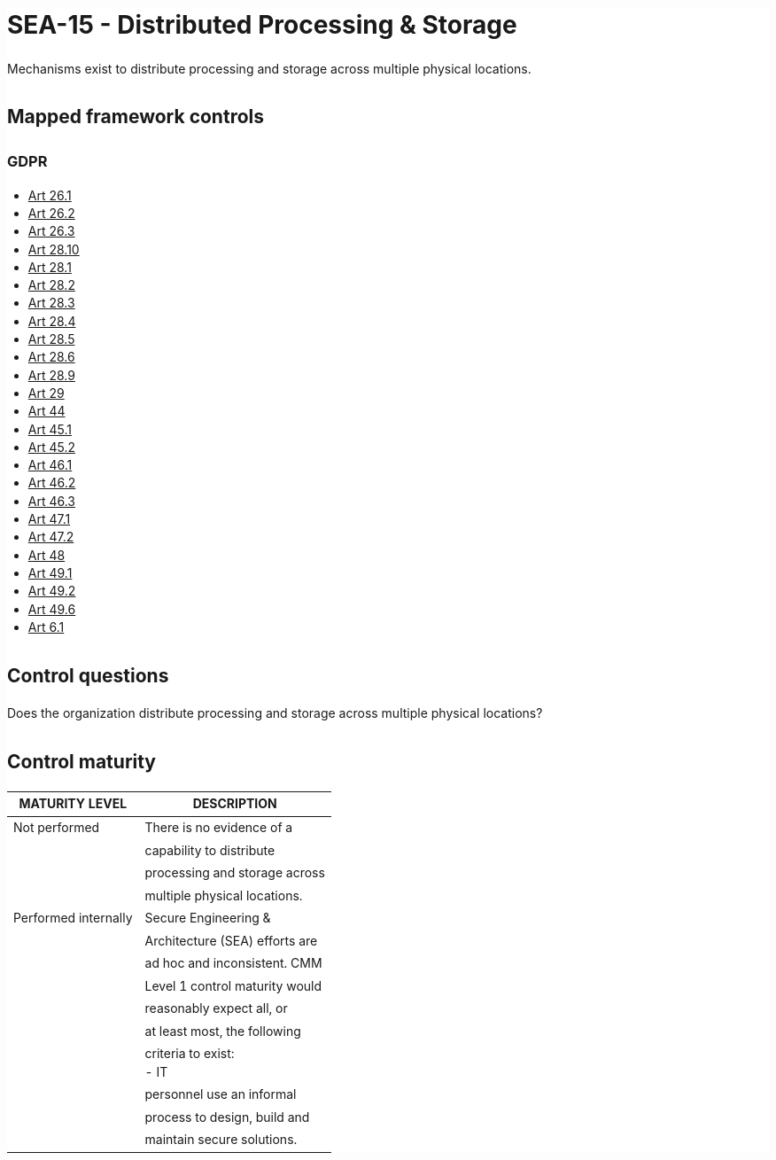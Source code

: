 # SEA-15 - Distributed Processing & Storage
Mechanisms exist to distribute processing and storage across multiple physical locations. 
## Mapped framework controls
### GDPR
- [Art 26.1](../gdpr/art261.md)
- [Art 26.2](../gdpr/art262.md)
- [Art 26.3](../gdpr/art263.md)
- [Art 28.10](../gdpr/art2810.md)
- [Art 28.1](../gdpr/art281.md)
- [Art 28.2](../gdpr/art282.md)
- [Art 28.3](../gdpr/art283.md)
- [Art 28.4](../gdpr/art284.md)
- [Art 28.5](../gdpr/art285.md)
- [Art 28.6](../gdpr/art286.md)
- [Art 28.9](../gdpr/art289.md)
- [Art 29](../gdpr/art29.md)
- [Art 44](../gdpr/art44.md)
- [Art 45.1](../gdpr/art451.md)
- [Art 45.2](../gdpr/art452.md)
- [Art 46.1](../gdpr/art461.md)
- [Art 46.2](../gdpr/art462.md)
- [Art 46.3](../gdpr/art463.md)
- [Art 47.1](../gdpr/art471.md)
- [Art 47.2](../gdpr/art472.md)
- [Art 48](../gdpr/art48.md)
- [Art 49.1](../gdpr/art491.md)
- [Art 49.2](../gdpr/art492.md)
- [Art 49.6](../gdpr/art496.md)
- [Art 6.1](../gdpr/art61.md)
## Control questions
Does the organization distribute processing and storage across multiple physical locations? 
## Control maturity
|       MATURITY LEVEL       |          DESCRIPTION           |
|----------------------------|--------------------------------|
| Not performed              | There is no evidence of a      |
|                            | capability to distribute       |
|                            | processing and storage across  |
|                            | multiple physical locations.   |
| Performed internally       | Secure Engineering &           |
|                            | Architecture (SEA) efforts are |
|                            | ad hoc and inconsistent. CMM   |
|                            | Level 1 control maturity would |
|                            | reasonably expect all, or      |
|                            | at least most, the following   |
|                            | criteria to exist:<br>- IT     |
|                            | personnel use an informal      |
|                            | process to design, build and   |
|                            | maintain secure solutions.     |